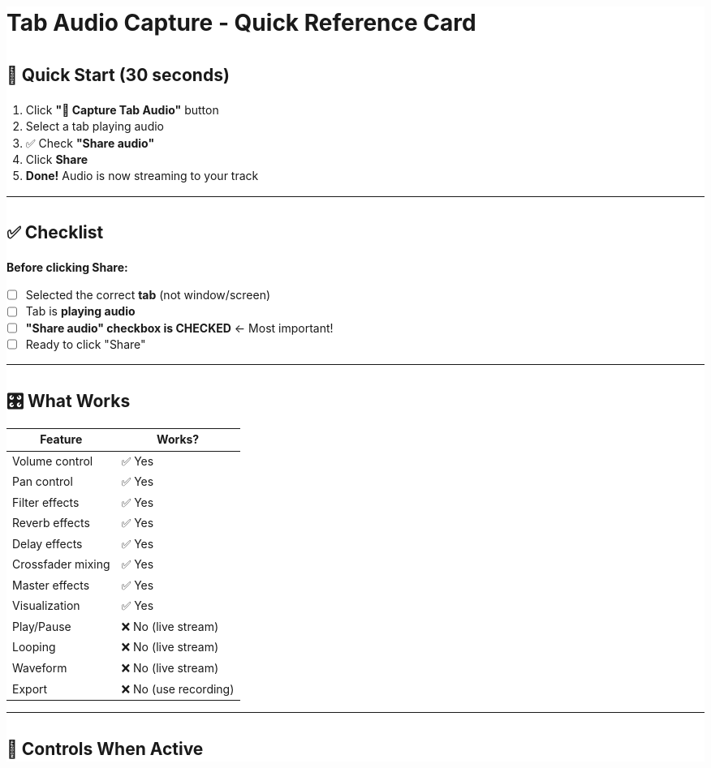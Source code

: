 # Tab Audio Capture - Quick Reference Card

## 🚀 Quick Start (30 seconds)

1. Click **"🎵 Capture Tab Audio"** button
2. Select a tab playing audio
3. ✅ Check **"Share audio"**
4. Click **Share**
5. **Done!** Audio is now streaming to your track

---

## ✅ Checklist

**Before clicking Share:**
- [ ] Selected the correct **tab** (not window/screen)
- [ ] Tab is **playing audio**
- [ ] **"Share audio" checkbox is CHECKED** ← Most important!
- [ ] Ready to click "Share"

---

## 🎛️ What Works

| Feature | Works? |
|---------|--------|
| Volume control | ✅ Yes |
| Pan control | ✅ Yes |
| Filter effects | ✅ Yes |
| Reverb effects | ✅ Yes |
| Delay effects | ✅ Yes |
| Crossfader mixing | ✅ Yes |
| Master effects | ✅ Yes |
| Visualization | ✅ Yes |
| Play/Pause | ❌ No (live stream) |
| Looping | ❌ No (live stream) |
| Waveform | ❌ No (live stream) |
| Export | ❌ No (use recording) |

---

## 🔧 Controls When Active

